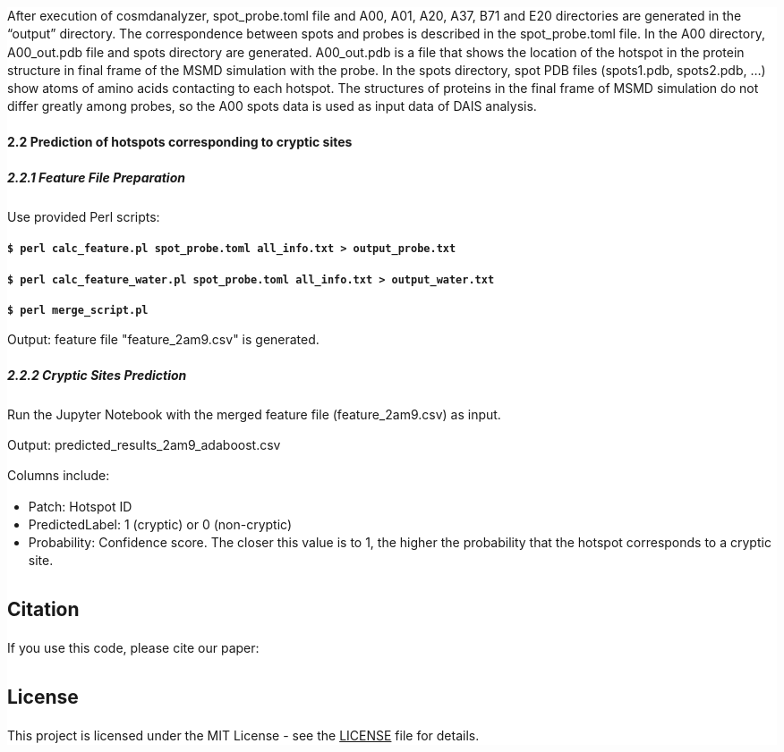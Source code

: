 After execution of cosmdanalyzer, spot_probe.toml file and A00, A01, A20, A37, B71 and E20 directories are generated in the “output” directory. 
The correspondence between spots and probes is described in the spot_probe.toml file. In the A00 directory, A00_out.pdb file and spots directory are generated. 
A00_out.pdb is a file that shows the location of the hotspot in the protein structure in final frame of the MSMD simulation with the probe. 
In the spots directory, spot PDB files (spots1.pdb, spots2.pdb, …) show atoms of amino acids contacting to each hotspot. 
The structures of proteins in the final frame of MSMD simulation do not differ greatly among probes, so the A00 spots data is used as input data of DAIS analysis.

#### 2.2    Prediction of hotspots corresponding to cryptic sites
##### 2.2.1    Feature File Preparation
Use provided Perl scripts:

**`$ perl calc_feature.pl spot_probe.toml all_info.txt > output_probe.txt`**

**`$ perl calc_feature_water.pl spot_probe.toml all_info.txt > output_water.txt`**

**`$ perl merge_script.pl`**

Output: feature file "feature_2am9.csv" is generated.

##### 2.2.2    Cryptic Sites Prediction
Run the Jupyter Notebook with the merged feature file (feature_2am9.csv) as input.　

Output: predicted_results_2am9_adaboost.csv

Columns include:　

-  Patch: Hotspot ID
-  PredictedLabel: 1 (cryptic) or 0 (non-cryptic)　　
- Probability: Confidence score. The closer this value is to 1, the higher the probability that the hotspot corresponds to a cryptic site.


## Citation
If you use this code, please cite our paper:

## License
This project is licensed under the MIT License - see the [LICENSE](LICENSE) file for details.




